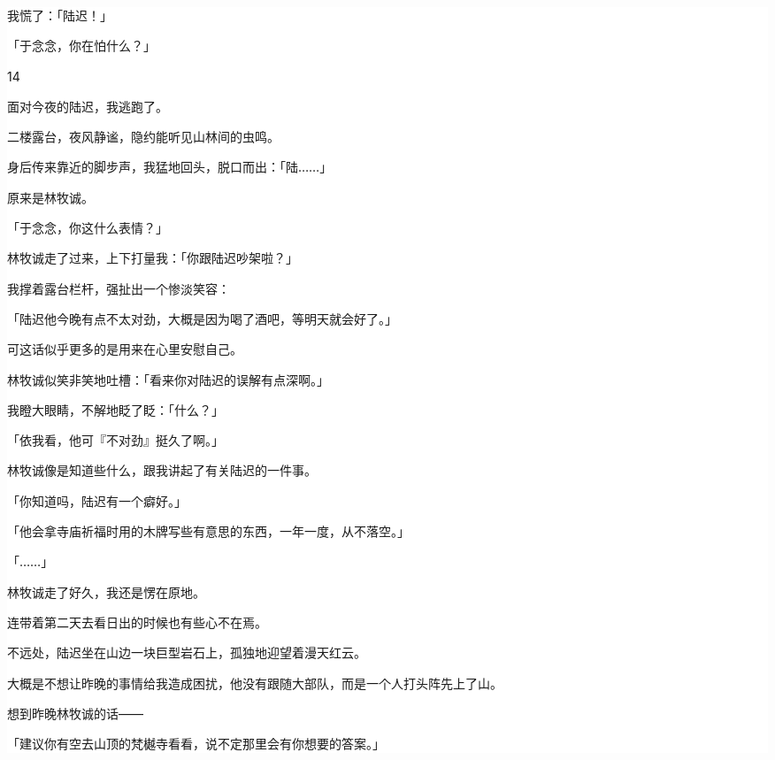 我慌了：「陆迟！」


「于念念，你在怕什么？」


14


面对今夜的陆迟，我逃跑了。


二楼露台，夜风静谧，隐约能听见山林间的虫鸣。


身后传来靠近的脚步声，我猛地回头，脱口而出：「陆……」


原来是林牧诚。


「于念念，你这什么表情？」


林牧诚走了过来，上下打量我：「你跟陆迟吵架啦？」


我撑着露台栏杆，强扯出一个惨淡笑容：


「陆迟他今晚有点不太对劲，大概是因为喝了酒吧，等明天就会好了。」


可这话似乎更多的是用来在心里安慰自己。


林牧诚似笑非笑地吐槽：「看来你对陆迟的误解有点深啊。」


我瞪大眼睛，不解地眨了眨：「什么？」


「依我看，他可『不对劲』挺久了啊。」


林牧诚像是知道些什么，跟我讲起了有关陆迟的一件事。


「你知道吗，陆迟有一个癖好。」


「他会拿寺庙祈福时用的木牌写些有意思的东西，一年一度，从不落空。」


「……」


林牧诚走了好久，我还是愣在原地。


连带着第二天去看日出的时候也有些心不在焉。


不远处，陆迟坐在山边一块巨型岩石上，孤独地迎望着漫天红云。


大概是不想让昨晚的事情给我造成困扰，他没有跟随大部队，而是一个人打头阵先上了山。


想到昨晚林牧诚的话——


「建议你有空去山顶的梵樾寺看看，说不定那里会有你想要的答案。」
